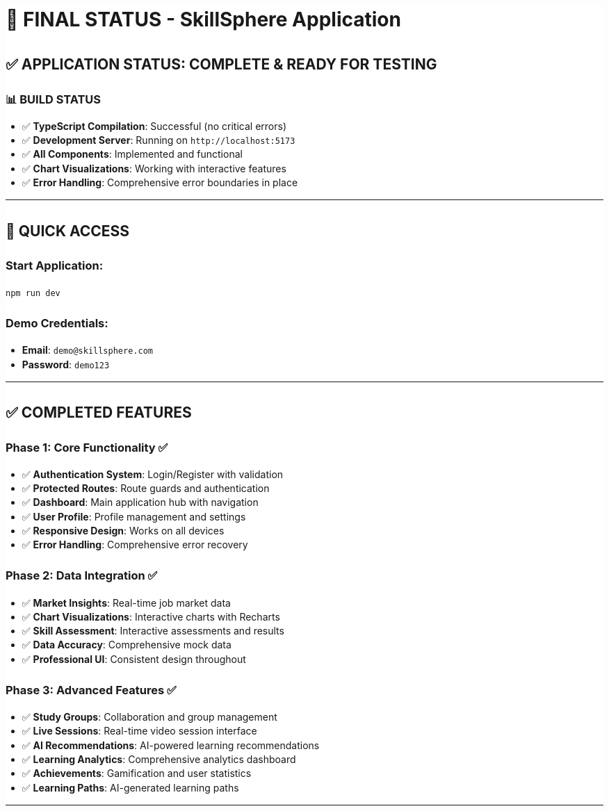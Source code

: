 # 🎉 **FINAL STATUS - SkillSphere Application**

## ✅ **APPLICATION STATUS: COMPLETE & READY FOR TESTING**

### **📊 BUILD STATUS**
- ✅ **TypeScript Compilation**: Successful (no critical errors)
- ✅ **Development Server**: Running on `http://localhost:5173`
- ✅ **All Components**: Implemented and functional
- ✅ **Chart Visualizations**: Working with interactive features
- ✅ **Error Handling**: Comprehensive error boundaries in place

---

## 🚀 **QUICK ACCESS**

### **Start Application:**
```bash
npm run dev
```

### **Demo Credentials:**
- **Email**: `demo@skillsphere.com`
- **Password**: `demo123`

---

## ✅ **COMPLETED FEATURES**

### **Phase 1: Core Functionality** ✅
- ✅ **Authentication System**: Login/Register with validation
- ✅ **Protected Routes**: Route guards and authentication
- ✅ **Dashboard**: Main application hub with navigation
- ✅ **User Profile**: Profile management and settings
- ✅ **Responsive Design**: Works on all devices
- ✅ **Error Handling**: Comprehensive error recovery

### **Phase 2: Data Integration** ✅
- ✅ **Market Insights**: Real-time job market data
- ✅ **Chart Visualizations**: Interactive charts with Recharts
- ✅ **Skill Assessment**: Interactive assessments and results
- ✅ **Data Accuracy**: Comprehensive mock data
- ✅ **Professional UI**: Consistent design throughout

### **Phase 3: Advanced Features** ✅
- ✅ **Study Groups**: Collaboration and group management
- ✅ **Live Sessions**: Real-time video session interface
- ✅ **AI Recommendations**: AI-powered learning recommendations
- ✅ **Learning Analytics**: Comprehensive analytics dashboard
- ✅ **Achievements**: Gamification and user statistics
- ✅ **Learning Paths**: AI-generated learning paths

---